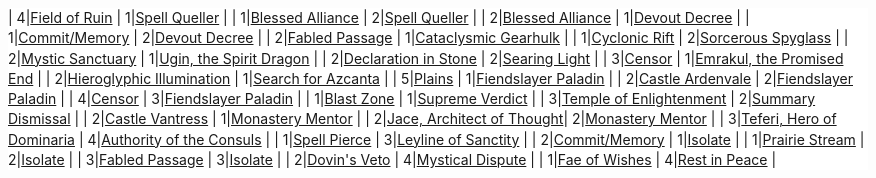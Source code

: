 |                    4|[Field of Ruin](http://gatherer.wizards.com/Pages/Card/Details.aspx?multiverseid=435415)             |                    1|[Spell Queller](http://gatherer.wizards.com/Pages/Card/Details.aspx?multiverseid=414494)             |
|                    1|[Blessed Alliance](http://gatherer.wizards.com/Pages/Card/Details.aspx?multiverseid=414302)          |                    2|[Spell Queller](http://gatherer.wizards.com/Pages/Card/Details.aspx?multiverseid=414494)             |
|                    2|[Blessed Alliance](http://gatherer.wizards.com/Pages/Card/Details.aspx?multiverseid=414302)          |                    1|[Devout Decree](http://gatherer.wizards.com/Pages/Card/Details.aspx?multiverseid=466767)             |
|                    1|[Commit/Memory](http://gatherer.wizards.com/Pages/Card/Details.aspx?multiverseid=426913)             |                    2|[Devout Decree](http://gatherer.wizards.com/Pages/Card/Details.aspx?multiverseid=466767)             |
|                    2|[Fabled Passage](http://gatherer.wizards.com/Pages/Card/Details.aspx?multiverseid=473206)            |                    1|[Cataclysmic Gearhulk](http://gatherer.wizards.com/Pages/Card/Details.aspx?multiverseid=417582)      |
|                    1|[Cyclonic Rift](http://gatherer.wizards.com/Pages/Card/Details.aspx?multiverseid=389477)             |                    2|[Sorcerous Spyglass](http://gatherer.wizards.com/Pages/Card/Details.aspx?multiverseid=435407)        |
|                    2|[Mystic Sanctuary](http://gatherer.wizards.com/Pages/Card/Details.aspx?multiverseid=473209)          |                    1|[Ugin, the Spirit Dragon](http://gatherer.wizards.com/Pages/Card/Details.aspx?multiverseid=391948)   |
|                    2|[Declaration in Stone](http://gatherer.wizards.com/Pages/Card/Details.aspx?multiverseid=409750)      |                    2|[Searing Light](http://gatherer.wizards.com/Pages/Card/Details.aspx?multiverseid=407543)             |
|                    3|[Censor](http://gatherer.wizards.com/Pages/Card/Details.aspx?multiverseid=426748)                    |                    1|[Emrakul, the Promised End](http://gatherer.wizards.com/Pages/Card/Details.aspx?multiverseid=414295) |
|                    2|[Hieroglyphic Illumination](http://gatherer.wizards.com/Pages/Card/Details.aspx?multiverseid=426759) |                    1|[Search for Azcanta](http://gatherer.wizards.com/Pages/Card/Details.aspx?multiverseid=435226)        |
|                    5|[Plains](http://gatherer.wizards.com/Pages/Card/Details.aspx?multiverseid=439856)                    |                    1|[Fiendslayer Paladin](http://gatherer.wizards.com/Pages/Card/Details.aspx?multiverseid=430547)       |
|                    2|[Castle Ardenvale](http://gatherer.wizards.com/Pages/Card/Details.aspx?multiverseid=473200)          |                    2|[Fiendslayer Paladin](http://gatherer.wizards.com/Pages/Card/Details.aspx?multiverseid=430547)       |
|                    4|[Censor](http://gatherer.wizards.com/Pages/Card/Details.aspx?multiverseid=426748)                    |                    3|[Fiendslayer Paladin](http://gatherer.wizards.com/Pages/Card/Details.aspx?multiverseid=430547)       |
|                    1|[Blast Zone](http://gatherer.wizards.com/Pages/Card/Details.aspx?multiverseid=461171)                |                    1|[Supreme Verdict](http://gatherer.wizards.com/Pages/Card/Details.aspx?multiverseid=438776)           |
|                    3|[Temple of Enlightenment](http://gatherer.wizards.com/Pages/Card/Details.aspx?multiverseid=378535)   |                    2|[Summary Dismissal](http://gatherer.wizards.com/Pages/Card/Details.aspx?multiverseid=414370)         |
|                    2|[Castle Vantress](http://gatherer.wizards.com/Pages/Card/Details.aspx?multiverseid=473204)           |                    1|[Monastery Mentor](http://gatherer.wizards.com/Pages/Card/Details.aspx?multiverseid=391883)          |
|                    2|[Jace, Architect of Thought](http://gatherer.wizards.com/Pages/Card/Details.aspx?multiverseid=380190)|                    2|[Monastery Mentor](http://gatherer.wizards.com/Pages/Card/Details.aspx?multiverseid=391883)          |
|                    3|[Teferi, Hero of Dominaria](http://gatherer.wizards.com/Pages/Card/Details.aspx?multiverseid=443095) |                    4|[Authority of the Consuls](http://gatherer.wizards.com/Pages/Card/Details.aspx?multiverseid=417578)  |
|                    1|[Spell Pierce](http://gatherer.wizards.com/Pages/Card/Details.aspx?multiverseid=425876)              |                    3|[Leyline of Sanctity](http://gatherer.wizards.com/Pages/Card/Details.aspx?multiverseid=204993)       |
|                    2|[Commit/Memory](http://gatherer.wizards.com/Pages/Card/Details.aspx?multiverseid=426913)             |                    1|[Isolate](http://gatherer.wizards.com/Pages/Card/Details.aspx?multiverseid=447153)                   |
|                    1|[Prairie Stream](http://gatherer.wizards.com/Pages/Card/Details.aspx?multiverseid=401998)            |                    2|[Isolate](http://gatherer.wizards.com/Pages/Card/Details.aspx?multiverseid=447153)                   |
|                    3|[Fabled Passage](http://gatherer.wizards.com/Pages/Card/Details.aspx?multiverseid=473206)            |                    3|[Isolate](http://gatherer.wizards.com/Pages/Card/Details.aspx?multiverseid=447153)                   |
|                    2|[Dovin's Veto](http://gatherer.wizards.com/Pages/Card/Details.aspx?multiverseid=461120)              |                    4|[Mystical Dispute](http://gatherer.wizards.com/Pages/Card/Details.aspx?multiverseid=473020)          |
|                    1|[Fae of Wishes](http://gatherer.wizards.com/Pages/Card/Details.aspx?multiverseid=473006)             |                    4|[Rest in Peace](http://gatherer.wizards.com/Pages/Card/Details.aspx?multiverseid=442021)             |